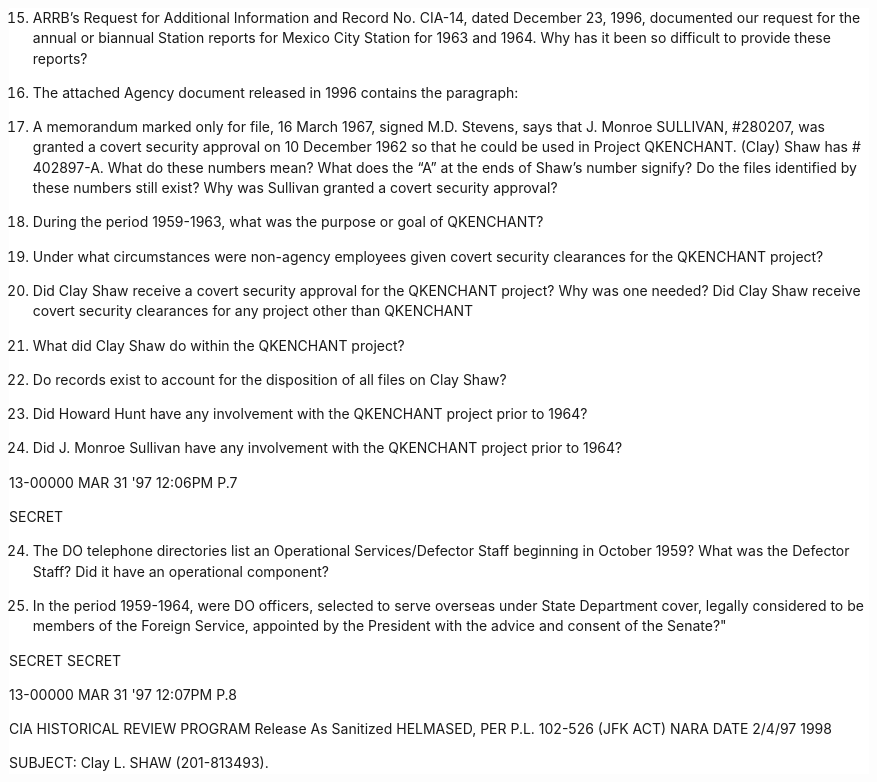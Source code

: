 15. ARRB’s Request for Additional Information and Record No. CIA-14, dated
December 23, 1996, documented our request for the annual or biannual Station reports
for Mexico City Station for 1963 and 1964. Why has it been so difficult to provide these
reports?

16. The attached Agency document released in 1996 contains the paragraph:
11. A memorandum marked only for file, 16 March 1967, signed M.D.
Stevens, says that J. Monroe SULLIVAN, #280207, was granted a covert
security approval on 10 December 1962 so that he could be used in Project
QKENCHANT. (Clay) Shaw has # 402897-A.
What do these numbers mean? What does the “A” at the ends of Shaw’s number
signify? Do the files identified by these numbers still exist? Why was Sullivan granted
a covert security approval?

17. During the period 1959-1963, what was the purpose or goal of QKENCHANT?

18. Under what circumstances were non-agency employees given covert security
clearances for the QKENCHANT project?

19. Did Clay Shaw receive a covert security approval for the QKENCHANT project?
Why was one needed? Did Clay Shaw receive covert security clearances for any
project other than QKENCHANT

20. What did Clay Shaw do within the QKENCHANT project?

21. Do records exist to account for the disposition of all files on Clay Shaw?

22. Did Howard Hunt have any involvement with the QKENCHANT project prior to
1964?

23. Did J. Monroe Sullivan have any involvement with the QKENCHANT project prior
to 1964?

13-00000
MAR 31 '97 12:06PM P.7

SECRET

24. The DO telephone directories list an Operational Services/Defector Staff beginning
in October 1959? What was the Defector Staff? Did it have an operational component?

25. In the period 1959-1964, were DO officers, selected to serve overseas under State
Department cover, legally considered to be members of the Foreign Service, appointed
by the President with the advice and consent of the Senate?"

SECRET
SECRET

13-00000
MAR 31 '97 12:07PM P.8

CIA HISTORICAL REVIEW PROGRAM
Release As Sanitized
HELMASED, PER P.L. 102-526 (JFK ACT)
NARA DATE 2/4/97
1998

SUBJECT: Clay L. SHAW (201-813493).
